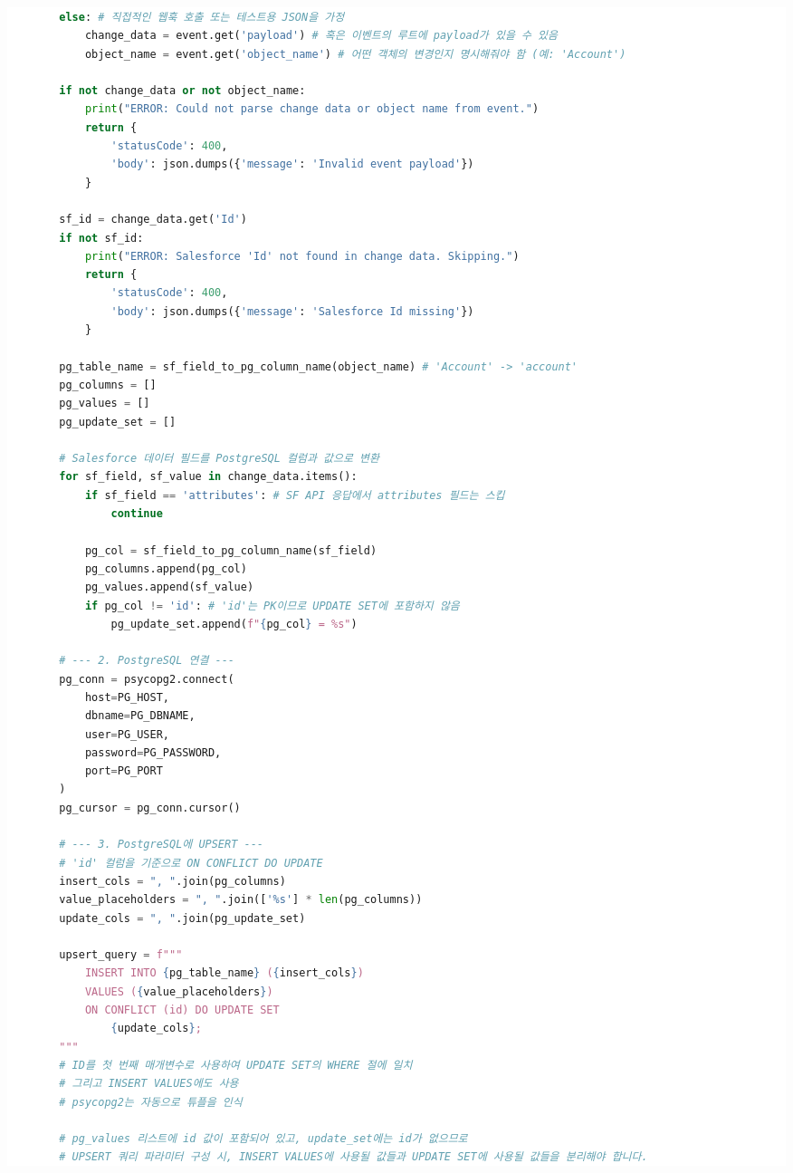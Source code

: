 ```python
        else: # 직접적인 웹훅 호출 또는 테스트용 JSON을 가정
            change_data = event.get('payload') # 혹은 이벤트의 루트에 payload가 있을 수 있음
            object_name = event.get('object_name') # 어떤 객체의 변경인지 명시해줘야 함 (예: 'Account')

        if not change_data or not object_name:
            print("ERROR: Could not parse change data or object name from event.")
            return {
                'statusCode': 400,
                'body': json.dumps({'message': 'Invalid event payload'})
            }

        sf_id = change_data.get('Id')
        if not sf_id:
            print("ERROR: Salesforce 'Id' not found in change data. Skipping.")
            return {
                'statusCode': 400,
                'body': json.dumps({'message': 'Salesforce Id missing'})
            }

        pg_table_name = sf_field_to_pg_column_name(object_name) # 'Account' -> 'account'
        pg_columns = []
        pg_values = []
        pg_update_set = []

        # Salesforce 데이터 필드를 PostgreSQL 컬럼과 값으로 변환
        for sf_field, sf_value in change_data.items():
            if sf_field == 'attributes': # SF API 응답에서 attributes 필드는 스킵
                continue
            
            pg_col = sf_field_to_pg_column_name(sf_field)
            pg_columns.append(pg_col)
            pg_values.append(sf_value)
            if pg_col != 'id': # 'id'는 PK이므로 UPDATE SET에 포함하지 않음
                pg_update_set.append(f"{pg_col} = %s")

        # --- 2. PostgreSQL 연결 ---
        pg_conn = psycopg2.connect(
            host=PG_HOST,
            dbname=PG_DBNAME,
            user=PG_USER,
            password=PG_PASSWORD,
            port=PG_PORT
        )
        pg_cursor = pg_conn.cursor()

        # --- 3. PostgreSQL에 UPSERT ---
        # 'id' 컬럼을 기준으로 ON CONFLICT DO UPDATE
        insert_cols = ", ".join(pg_columns)
        value_placeholders = ", ".join(['%s'] * len(pg_columns))
        update_cols = ", ".join(pg_update_set)

        upsert_query = f"""
            INSERT INTO {pg_table_name} ({insert_cols})
            VALUES ({value_placeholders})
            ON CONFLICT (id) DO UPDATE SET
                {update_cols};
        """
        # ID를 첫 번째 매개변수로 사용하여 UPDATE SET의 WHERE 절에 일치
        # 그리고 INSERT VALUES에도 사용
        # psycopg2는 자동으로 튜플을 인식
        
        # pg_values 리스트에 id 값이 포함되어 있고, update_set에는 id가 없으므로 
        # UPSERT 쿼리 파라미터 구성 시, INSERT VALUES에 사용될 값들과 UPDATE SET에 사용될 값들을 분리해야 합니다.
```